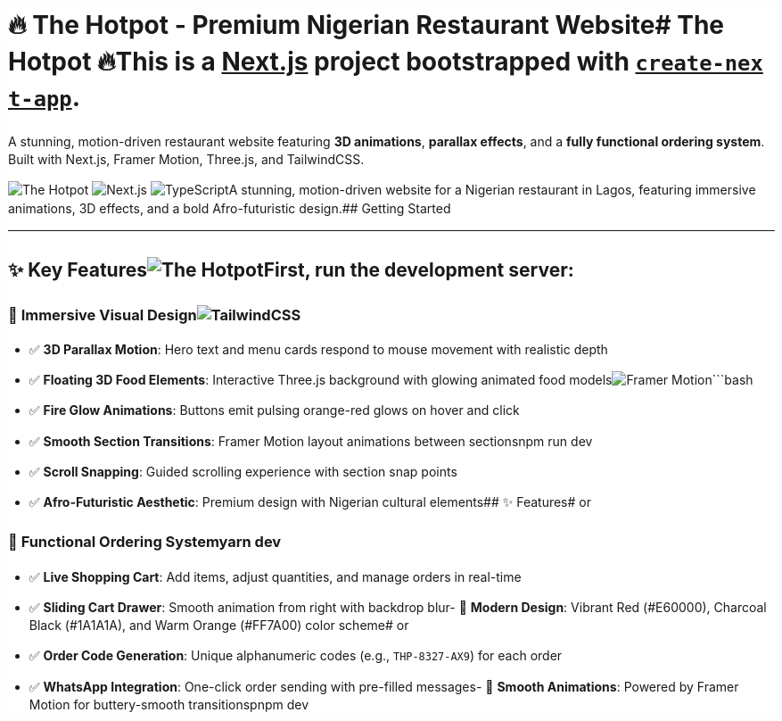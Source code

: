 # 🔥 The Hotpot - Premium Nigerian Restaurant Website# The Hotpot 🔥This is a [Next.js](https://nextjs.org) project bootstrapped with [`create-next-app`](https://nextjs.org/docs/app/api-reference/cli/create-next-app).



A stunning, motion-driven restaurant website featuring **3D animations**, **parallax effects**, and a **fully functional ordering system**. Built with Next.js, Framer Motion, Three.js, and TailwindCSS.



![The Hotpot](https://img.shields.io/badge/Status-Live-success) ![Next.js](https://img.shields.io/badge/Next.js-15-black) ![TypeScript](https://img.shields.io/badge/TypeScript-5.0-blue)A stunning, motion-driven website for a Nigerian restaurant in Lagos, featuring immersive animations, 3D effects, and a bold Afro-futuristic design.## Getting Started



---



## ✨ Key Features![The Hotpot](https://img.shields.io/badge/Next.js-15-black?style=for-the-badge&logo=next.js)First, run the development server:



### 🎨 **Immersive Visual Design**![TailwindCSS](https://img.shields.io/badge/Tailwind-4.0-38B2AC?style=for-the-badge&logo=tailwind-css)

- ✅ **3D Parallax Motion**: Hero text and menu cards respond to mouse movement with realistic depth

- ✅ **Floating 3D Food Elements**: Interactive Three.js background with glowing animated food models![Framer Motion](https://img.shields.io/badge/Framer-Motion-FF0055?style=for-the-badge&logo=framer)```bash

- ✅ **Fire Glow Animations**: Buttons emit pulsing orange-red glows on hover and click

- ✅ **Smooth Section Transitions**: Framer Motion layout animations between sectionsnpm run dev

- ✅ **Scroll Snapping**: Guided scrolling experience with section snap points

- ✅ **Afro-Futuristic Aesthetic**: Premium design with Nigerian cultural elements## ✨ Features# or



### 🛒 **Functional Ordering System**yarn dev

- ✅ **Live Shopping Cart**: Add items, adjust quantities, and manage orders in real-time

- ✅ **Sliding Cart Drawer**: Smooth animation from right with backdrop blur- 🎨 **Modern Design**: Vibrant Red (#E60000), Charcoal Black (#1A1A1A), and Warm Orange (#FF7A00) color scheme# or

- ✅ **Order Code Generation**: Unique alphanumeric codes (e.g., `THP-8327-AX9`) for each order

- ✅ **WhatsApp Integration**: One-click order sending with pre-filled messages- 🌊 **Smooth Animations**: Powered by Framer Motion for buttery-smooth transitionspnpm dev
